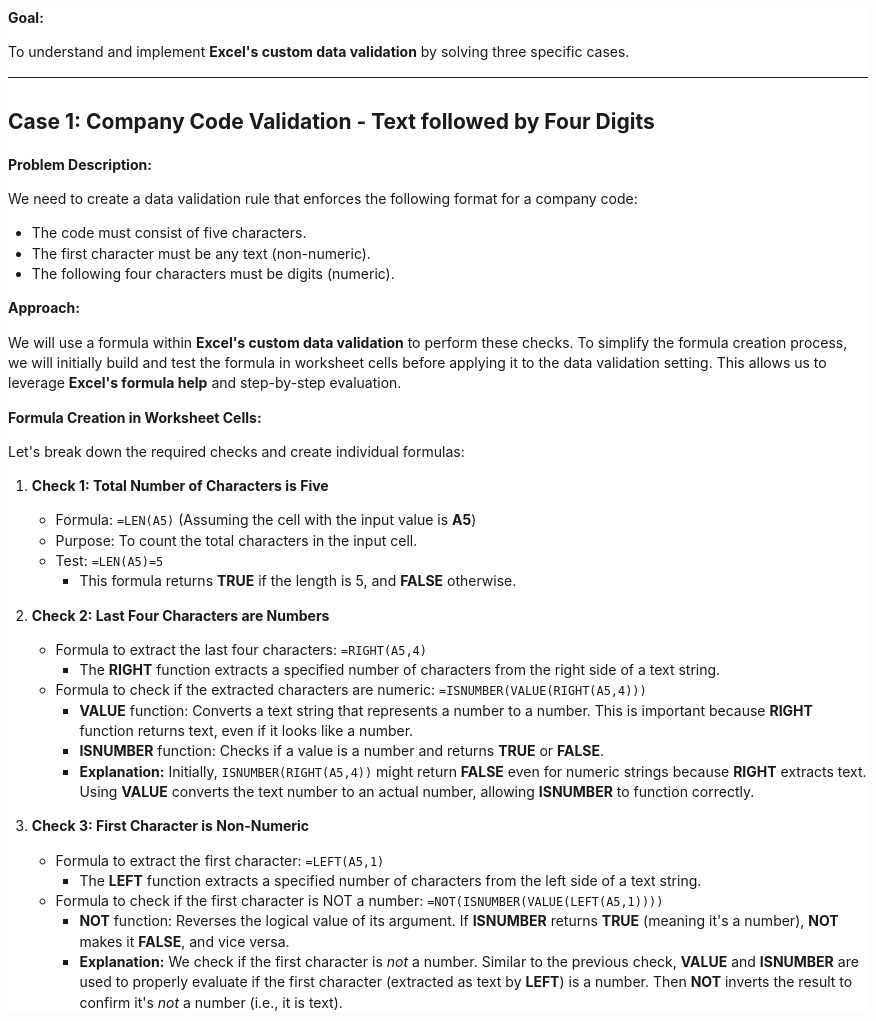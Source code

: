 **Goal:**

To understand and implement **Excel's custom data validation** by solving three specific cases.

---

## **Case 1: Company Code Validation - Text followed by Four Digits**

**Problem Description:**

We need to create a data validation rule that enforces the following format for a company code:

-   The code must consist of five characters.
-   The first character must be any text (non-numeric).
-   The following four characters must be digits (numeric).

**Approach:**

We will use a formula within **Excel's custom data validation** to perform these checks. To simplify the formula creation process, we will initially build and test the formula in worksheet cells before applying it to the data validation setting. This allows us to leverage **Excel's formula help** and step-by-step evaluation.

**Formula Creation in Worksheet Cells:**

Let's break down the required checks and create individual formulas:

1.  **Check 1: Total Number of Characters is Five**

    -   Formula: `=LEN(A5)`  (Assuming the cell with the input value is **A5**)
    -   Purpose:  To count the total characters in the input cell.
    -   Test: `=LEN(A5)=5`
        -   This formula returns **TRUE** if the length is 5, and **FALSE** otherwise.

2.  **Check 2: Last Four Characters are Numbers**

    -   Formula to extract the last four characters: `=RIGHT(A5,4)`
        -   The **RIGHT** function extracts a specified number of characters from the right side of a text string.
    -   Formula to check if the extracted characters are numeric: `=ISNUMBER(VALUE(RIGHT(A5,4)))`
        -   **VALUE** function: Converts a text string that represents a number to a number.  This is important because **RIGHT** function returns text, even if it looks like a number.
        -   **ISNUMBER** function: Checks if a value is a number and returns **TRUE** or **FALSE**.
        -   **Explanation:**  Initially, `ISNUMBER(RIGHT(A5,4))` might return **FALSE** even for numeric strings because **RIGHT** extracts text. Using **VALUE** converts the text number to an actual number, allowing **ISNUMBER** to function correctly.

3.  **Check 3: First Character is Non-Numeric**

    -   Formula to extract the first character: `=LEFT(A5,1)`
        -   The **LEFT** function extracts a specified number of characters from the left side of a text string.
    -   Formula to check if the first character is NOT a number: `=NOT(ISNUMBER(VALUE(LEFT(A5,1))))`
        -   **NOT** function: Reverses the logical value of its argument. If **ISNUMBER** returns **TRUE** (meaning it's a number), **NOT** makes it **FALSE**, and vice versa.
        -   **Explanation:** We check if the first character is *not* a number.  Similar to the previous check, **VALUE** and **ISNUMBER** are used to properly evaluate if the first character (extracted as text by **LEFT**) is a number. Then **NOT** inverts the result to confirm it's *not* a number (i.e., it is text).
